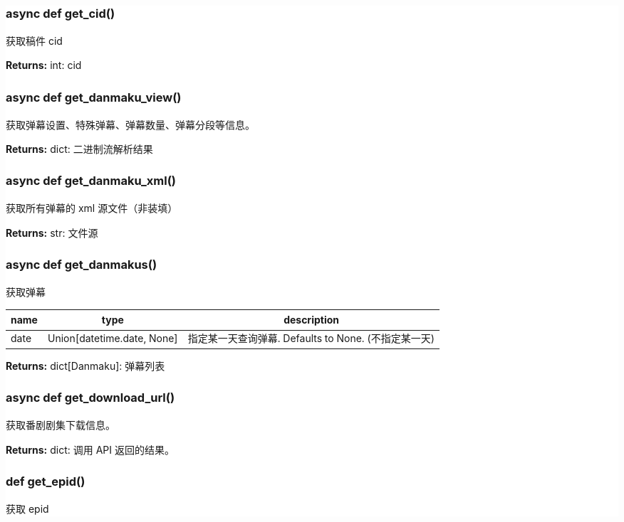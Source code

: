 


### async def get_cid()

获取稿件 cid



**Returns:** int: cid




### async def get_danmaku_view()

获取弹幕设置、特殊弹幕、弹幕数量、弹幕分段等信息。



**Returns:** dict: 二进制流解析结果




### async def get_danmaku_xml()

获取所有弹幕的 xml 源文件（非装填）



**Returns:** str: 文件源




### async def get_danmakus()

获取弹幕


| name | type | description |
| - | - | - |
| date | Union[datetime.date, None] | 指定某一天查询弹幕. Defaults to None. (不指定某一天) |

**Returns:** dict[Danmaku]: 弹幕列表




### async def get_download_url()

获取番剧剧集下载信息。



**Returns:** dict: 调用 API 返回的结果。




### def get_epid()

获取 epid
